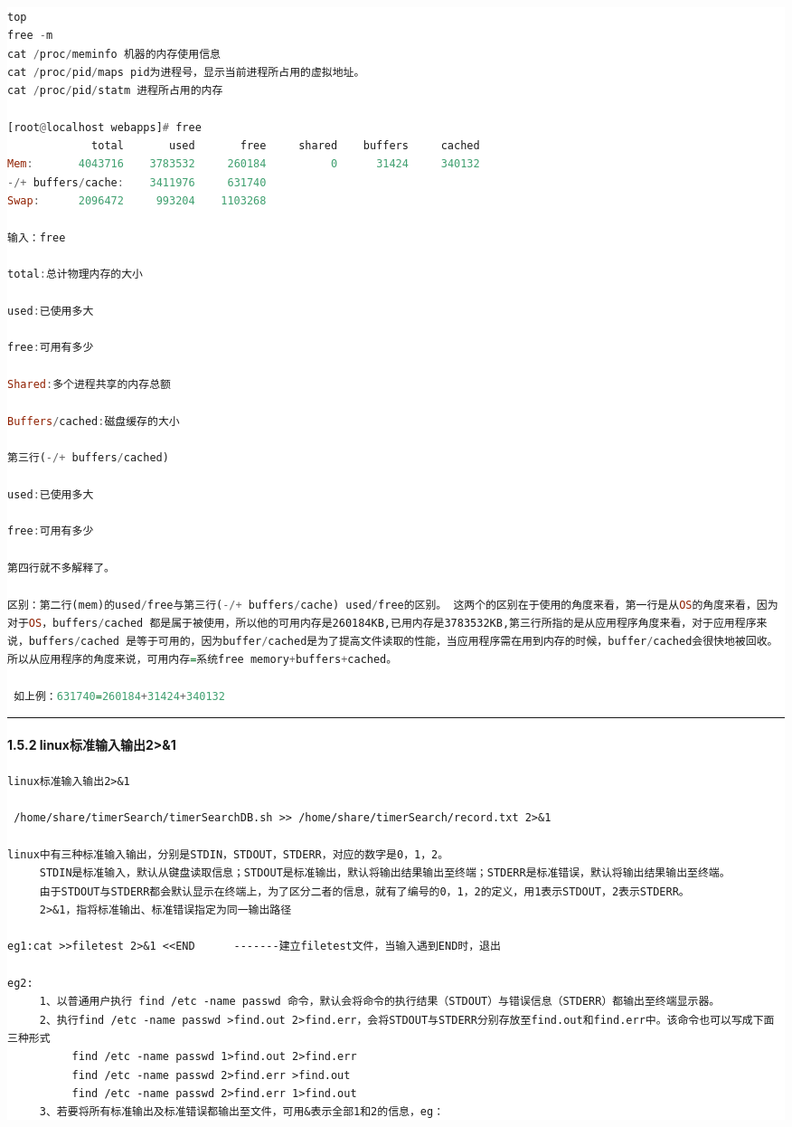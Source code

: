 ``` haskell
top
free -m  
cat /proc/meminfo 机器的内存使用信息
cat /proc/pid/maps pid为进程号，显示当前进程所占用的虚拟地址。
cat /proc/pid/statm 进程所占用的内存

[root@localhost webapps]# free 
             total       used       free     shared    buffers     cached
Mem:       4043716    3783532     260184          0      31424     340132
-/+ buffers/cache:    3411976     631740
Swap:      2096472     993204    1103268

输入：free

total:总计物理内存的大小

used:已使用多大

free:可用有多少

Shared:多个进程共享的内存总额

Buffers/cached:磁盘缓存的大小

第三行(-/+ buffers/cached)

used:已使用多大

free:可用有多少

第四行就不多解释了。

区别：第二行(mem)的used/free与第三行(-/+ buffers/cache) used/free的区别。 这两个的区别在于使用的角度来看，第一行是从OS的角度来看，因为对于OS，buffers/cached 都是属于被使用，所以他的可用内存是260184KB,已用内存是3783532KB,第三行所指的是从应用程序角度来看，对于应用程序来说，buffers/cached 是等于可用的，因为buffer/cached是为了提高文件读取的性能，当应用程序需在用到内存的时候，buffer/cached会很快地被回收。所以从应用程序的角度来说，可用内存=系统free memory+buffers+cached。

 如上例：631740=260184+31424+340132
```
********************************************************************


#### 1.5.2  linux标准输入输出2>&1
```
linux标准输入输出2>&1

 /home/share/timerSearch/timerSearchDB.sh >> /home/share/timerSearch/record.txt 2>&1
 
linux中有三种标准输入输出，分别是STDIN，STDOUT，STDERR，对应的数字是0，1，2。
     STDIN是标准输入，默认从键盘读取信息；STDOUT是标准输出，默认将输出结果输出至终端；STDERR是标准错误，默认将输出结果输出至终端。
     由于STDOUT与STDERR都会默认显示在终端上，为了区分二者的信息，就有了编号的0，1，2的定义，用1表示STDOUT，2表示STDERR。
     2>&1，指将标准输出、标准错误指定为同一输出路径

eg1:cat >>filetest 2>&1 <<END      -------建立filetest文件，当输入遇到END时，退出

eg2:
     1、以普通用户执行 find /etc -name passwd 命令，默认会将命令的执行结果（STDOUT）与错误信息（STDERR）都输出至终端显示器。
     2、执行find /etc -name passwd >find.out 2>find.err，会将STDOUT与STDERR分别存放至find.out和find.err中。该命令也可以写成下面三种形式
          find /etc -name passwd 1>find.out 2>find.err
          find /etc -name passwd 2>find.err >find.out
          find /etc -name passwd 2>find.err 1>find.out
     3、若要将所有标准输出及标准错误都输出至文件，可用&表示全部1和2的信息，eg：
```